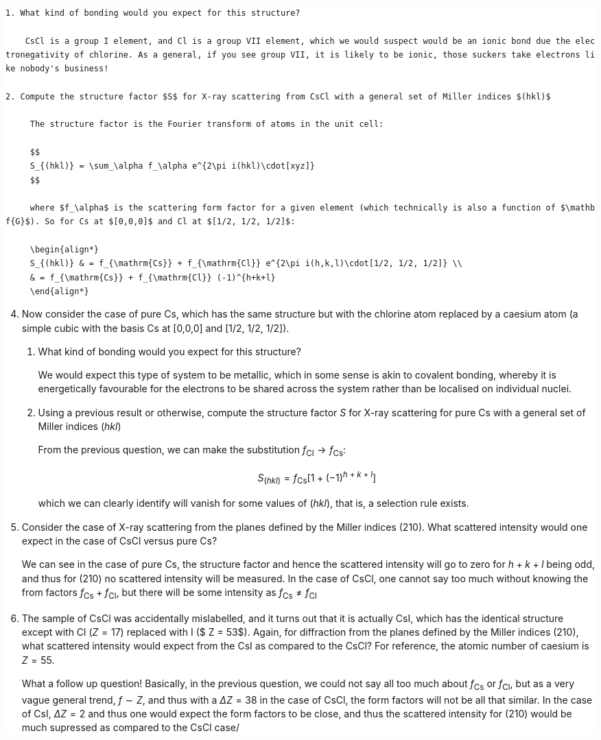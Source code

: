     1. What kind of bonding would you expect for this structure?

        CsCl is a group I element, and Cl is a group VII element, which we would suspect would be an ionic bond due the electronegativity of chlorine. As a general, if you see group VII, it is likely to be ionic, those suckers take electrons like nobody's business!

    2. Compute the structure factor $S$ for X-ray scattering from CsCl with a general set of Miller indices $(hkl)$

         The structure factor is the Fourier transform of atoms in the unit cell:

         $$
         S_{(hkl)} = \sum_\alpha f_\alpha e^{2\pi i(hkl)\cdot[xyz]}
         $$

         where $f_\alpha$ is the scattering form factor for a given element (which technically is also a function of $\mathbf{G}$). So for Cs at $[0,0,0]$ and Cl at $[1/2, 1/2, 1/2]$:

         \begin{align*}
         S_{(hkl)} & = f_{\mathrm{Cs}} + f_{\mathrm{Cl}} e^{2\pi i(h,k,l)\cdot[1/2, 1/2, 1/2]} \\
         & = f_{\mathrm{Cs}} + f_{\mathrm{Cl}} (-1)^{h+k+l}
         \end{align*}

4. Now consider the case of pure Cs, which has the same structure but with the chlorine atom replaced by a caesium atom  (a simple cubic with the basis Cs at [0,0,0] and [1/2, 1/2, 1/2]).

    1.  What kind of bonding would you expect for this structure?

        We would expect this type of system to be metallic, which in some sense is akin to covalent bonding, whereby it is energetically favourable for the electrons to be shared across the system rather than be localised on individual nuclei.

    2. Using a previous result or otherwise, compute the structure factor $S$ for X-ray scattering for pure Cs with a general set of Miller indices $(hkl)$

        From the previous question, we can make the substitution $f_{\textrm{Cl}} \rightarrow f_{\textrm{Cs}}$:

        $$
        S_{(hkl)} = f_{\mathrm{Cs}} \left[1 + (-1)^{h+k+l} \right]
        $$

        which we can clearly identify will vanish for some values of $(hkl)$, that is, a selection rule exists.

5. Consider the case of X-ray scattering from the planes defined by the Miller indices (210). What scattered intensity would one expect in the case of CsCl versus pure Cs?

    We can see in the case of pure Cs, the structure factor and hence the scattered intensity will go to zero for $h+k+l$ being odd, and thus for (210) no scattered intensity will be measured. In the case of CsCl, one cannot say too much without knowing the from factors $f_{\mathrm{Cs}} + f_{\mathrm{Cl}}$, but there will be some intensity as $f_{\mathrm{Cs}} \ne f_{\mathrm{Cl}}$

6. The sample of CsCl was accidentally mislabelled, and it turns out that it is actually CsI, which has the identical structure except with Cl ($Z = 17$) replaced with I ($ Z = 53$). Again, for diffraction from the planes defined by the Miller indices (210), what scattered intensity would expect from the CsI as compared to the CsCl? For reference, the atomic number of caesium is $Z = 55$.

    What a follow up question! Basically, in the previous question, we could not say all too much about $f_{\mathrm{Cs}}$ or  $f_{\mathrm{Cl}}$, but as a very vague general trend, $f \sim Z$, and thus with a $\Delta Z = 38$ in the case of CsCl, the form factors will not be all that similar. In the case of CsI, $\Delta Z = 2$ and thus one would expect the form factors to be close, and thus the scattered intensity for (210) would be much supressed as compared to the CsCl case/
